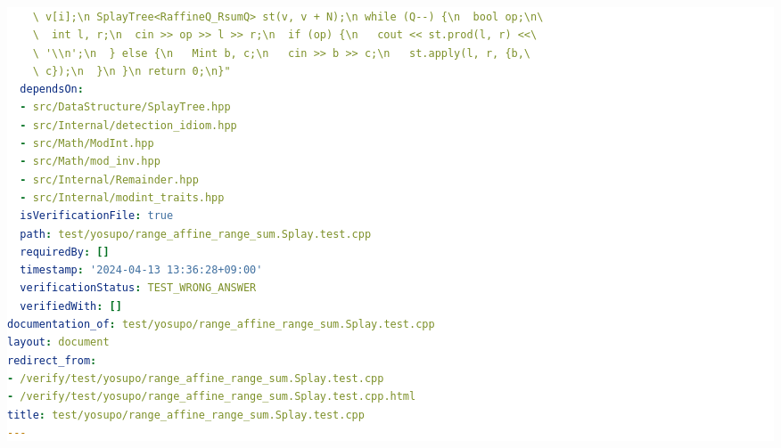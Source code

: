 ```yaml
    \ v[i];\n SplayTree<RaffineQ_RsumQ> st(v, v + N);\n while (Q--) {\n  bool op;\n\
    \  int l, r;\n  cin >> op >> l >> r;\n  if (op) {\n   cout << st.prod(l, r) <<\
    \ '\\n';\n  } else {\n   Mint b, c;\n   cin >> b >> c;\n   st.apply(l, r, {b,\
    \ c});\n  }\n }\n return 0;\n}"
  dependsOn:
  - src/DataStructure/SplayTree.hpp
  - src/Internal/detection_idiom.hpp
  - src/Math/ModInt.hpp
  - src/Math/mod_inv.hpp
  - src/Internal/Remainder.hpp
  - src/Internal/modint_traits.hpp
  isVerificationFile: true
  path: test/yosupo/range_affine_range_sum.Splay.test.cpp
  requiredBy: []
  timestamp: '2024-04-13 13:36:28+09:00'
  verificationStatus: TEST_WRONG_ANSWER
  verifiedWith: []
documentation_of: test/yosupo/range_affine_range_sum.Splay.test.cpp
layout: document
redirect_from:
- /verify/test/yosupo/range_affine_range_sum.Splay.test.cpp
- /verify/test/yosupo/range_affine_range_sum.Splay.test.cpp.html
title: test/yosupo/range_affine_range_sum.Splay.test.cpp
---
```

